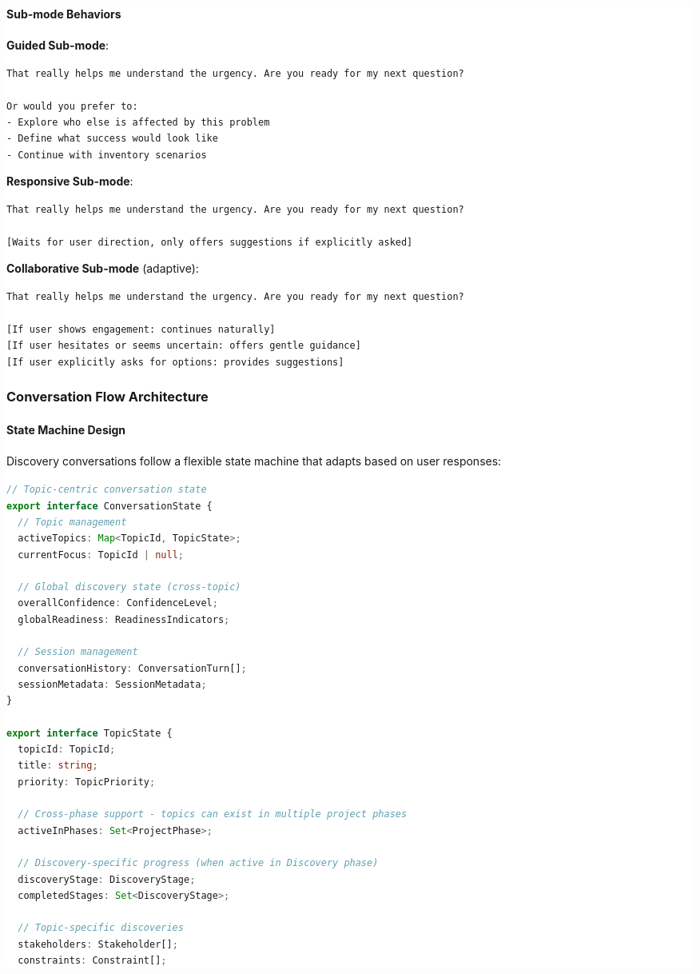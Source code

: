 #### Sub-mode Behaviors

**Guided Sub-mode**:

```text
That really helps me understand the urgency. Are you ready for my next question?

Or would you prefer to:
- Explore who else is affected by this problem
- Define what success would look like
- Continue with inventory scenarios
```

**Responsive Sub-mode**:

```text
That really helps me understand the urgency. Are you ready for my next question?

[Waits for user direction, only offers suggestions if explicitly asked]
```

**Collaborative Sub-mode** (adaptive):

```text
That really helps me understand the urgency. Are you ready for my next question?

[If user shows engagement: continues naturally]
[If user hesitates or seems uncertain: offers gentle guidance]
[If user explicitly asks for options: provides suggestions]
```

### Conversation Flow Architecture

#### State Machine Design

Discovery conversations follow a flexible state machine that adapts based on user responses:

```typescript
// Topic-centric conversation state
export interface ConversationState {
  // Topic management
  activeTopics: Map<TopicId, TopicState>;
  currentFocus: TopicId | null;
  
  // Global discovery state (cross-topic)
  overallConfidence: ConfidenceLevel;
  globalReadiness: ReadinessIndicators;
  
  // Session management
  conversationHistory: ConversationTurn[];
  sessionMetadata: SessionMetadata;
}

export interface TopicState {
  topicId: TopicId;
  title: string;
  priority: TopicPriority;
  
  // Cross-phase support - topics can exist in multiple project phases
  activeInPhases: Set<ProjectPhase>;
  
  // Discovery-specific progress (when active in Discovery phase)
  discoveryStage: DiscoveryStage;
  completedStages: Set<DiscoveryStage>;
  
  // Topic-specific discoveries
  stakeholders: Stakeholder[];
  constraints: Constraint[];
```